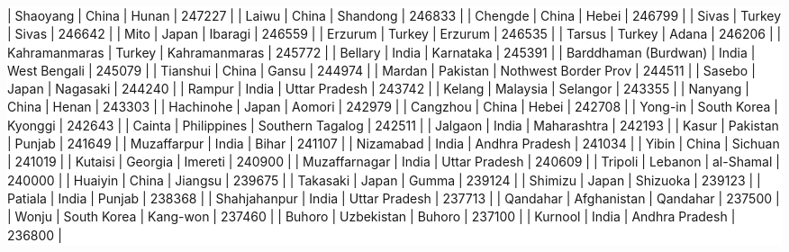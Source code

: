 | Shaoyang | China | Hunan | 247227 |
| Laiwu | China | Shandong | 246833 |
| Chengde | China | Hebei | 246799 |
| Sivas | Turkey | Sivas | 246642 |
| Mito | Japan | Ibaragi | 246559 |
| Erzurum | Turkey | Erzurum | 246535 |
| Tarsus | Turkey | Adana | 246206 |
| Kahramanmaras | Turkey | Kahramanmaras | 245772 |
| Bellary | India | Karnataka | 245391 |
| Barddhaman (Burdwan) | India | West Bengali | 245079 |
| Tianshui | China | Gansu | 244974 |
| Mardan | Pakistan | Nothwest Border Prov | 244511 |
| Sasebo | Japan | Nagasaki | 244240 |
| Rampur | India | Uttar Pradesh | 243742 |
| Kelang | Malaysia | Selangor | 243355 |
| Nanyang | China | Henan | 243303 |
| Hachinohe | Japan | Aomori | 242979 |
| Cangzhou | China | Hebei | 242708 |
| Yong-in | South Korea | Kyonggi | 242643 |
| Cainta | Philippines | Southern Tagalog | 242511 |
| Jalgaon | India | Maharashtra | 242193 |
| Kasur | Pakistan | Punjab | 241649 |
| Muzaffarpur | India | Bihar | 241107 |
| Nizamabad | India | Andhra Pradesh | 241034 |
| Yibin | China | Sichuan | 241019 |
| Kutaisi | Georgia | Imereti | 240900 |
| Muzaffarnagar | India | Uttar Pradesh | 240609 |
| Tripoli | Lebanon | al-Shamal | 240000 |
| Huaiyin | China | Jiangsu | 239675 |
| Takasaki | Japan | Gumma | 239124 |
| Shimizu | Japan | Shizuoka | 239123 |
| Patiala | India | Punjab | 238368 |
| Shahjahanpur | India | Uttar Pradesh | 237713 |
| Qandahar | Afghanistan | Qandahar | 237500 |
| Wonju | South Korea | Kang-won | 237460 |
| Buhoro | Uzbekistan | Buhoro | 237100 |
| Kurnool | India | Andhra Pradesh | 236800 |